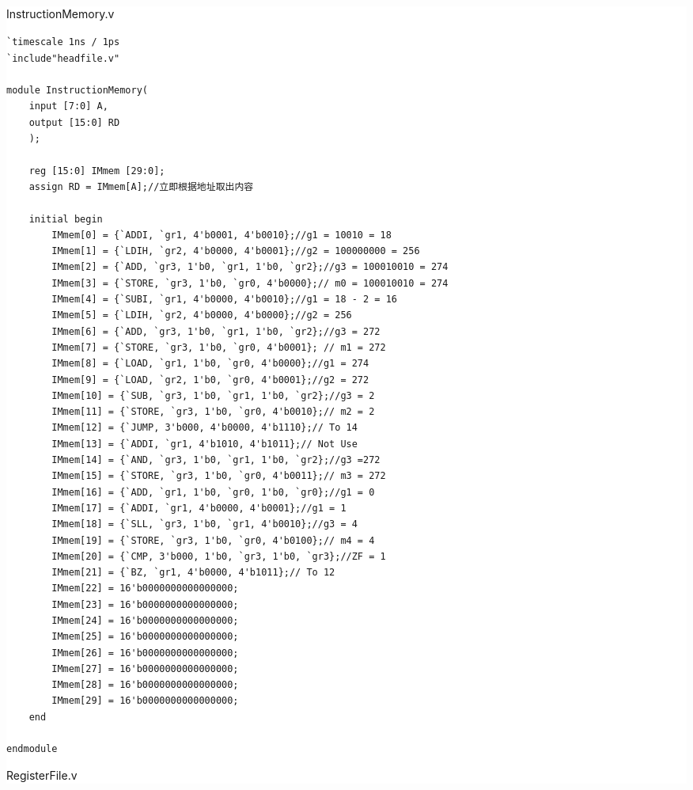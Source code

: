 
InstructionMemory.v

```
`timescale 1ns / 1ps
`include"headfile.v"

module InstructionMemory(
	input [7:0] A,
	output [15:0] RD
    );
	
	reg [15:0] IMmem [29:0];
	assign RD = IMmem[A];//立即根据地址取出内容
	
	initial begin
		IMmem[0] = {`ADDI, `gr1, 4'b0001, 4'b0010};//g1 = 10010 = 18
		IMmem[1] = {`LDIH, `gr2, 4'b0000, 4'b0001};//g2 = 100000000 = 256
		IMmem[2] = {`ADD, `gr3, 1'b0, `gr1, 1'b0, `gr2};//g3 = 100010010 = 274
		IMmem[3] = {`STORE, `gr3, 1'b0, `gr0, 4'b0000};// m0 = 100010010 = 274
		IMmem[4] = {`SUBI, `gr1, 4'b0000, 4'b0010};//g1 = 18 - 2 = 16
		IMmem[5] = {`LDIH, `gr2, 4'b0000, 4'b0000};//g2 = 256
		IMmem[6] = {`ADD, `gr3, 1'b0, `gr1, 1'b0, `gr2};//g3 = 272
		IMmem[7] = {`STORE, `gr3, 1'b0, `gr0, 4'b0001}; // m1 = 272
		IMmem[8] = {`LOAD, `gr1, 1'b0, `gr0, 4'b0000};//g1 = 274
		IMmem[9] = {`LOAD, `gr2, 1'b0, `gr0, 4'b0001};//g2 = 272
		IMmem[10] = {`SUB, `gr3, 1'b0, `gr1, 1'b0, `gr2};//g3 = 2
		IMmem[11] = {`STORE, `gr3, 1'b0, `gr0, 4'b0010};// m2 = 2
		IMmem[12] = {`JUMP, 3'b000, 4'b0000, 4'b1110};// To 14
		IMmem[13] = {`ADDI, `gr1, 4'b1010, 4'b1011};// Not Use
		IMmem[14] = {`AND, `gr3, 1'b0, `gr1, 1'b0, `gr2};//g3 =272 
		IMmem[15] = {`STORE, `gr3, 1'b0, `gr0, 4'b0011};// m3 = 272
		IMmem[16] = {`ADD, `gr1, 1'b0, `gr0, 1'b0, `gr0};//g1 = 0
		IMmem[17] = {`ADDI, `gr1, 4'b0000, 4'b0001};//g1 = 1
		IMmem[18] = {`SLL, `gr3, 1'b0, `gr1, 4'b0010};//g3 = 4
		IMmem[19] = {`STORE, `gr3, 1'b0, `gr0, 4'b0100};// m4 = 4
		IMmem[20] = {`CMP, 3'b000, 1'b0, `gr3, 1'b0, `gr3};//ZF = 1
		IMmem[21] = {`BZ, `gr1, 4'b0000, 4'b1011};// To 12
		IMmem[22] = 16'b0000000000000000;
		IMmem[23] = 16'b0000000000000000;
		IMmem[24] = 16'b0000000000000000;
		IMmem[25] = 16'b0000000000000000;
		IMmem[26] = 16'b0000000000000000;
		IMmem[27] = 16'b0000000000000000;
		IMmem[28] = 16'b0000000000000000;
		IMmem[29] = 16'b0000000000000000;
	end

endmodule
```

RegisterFile.v
